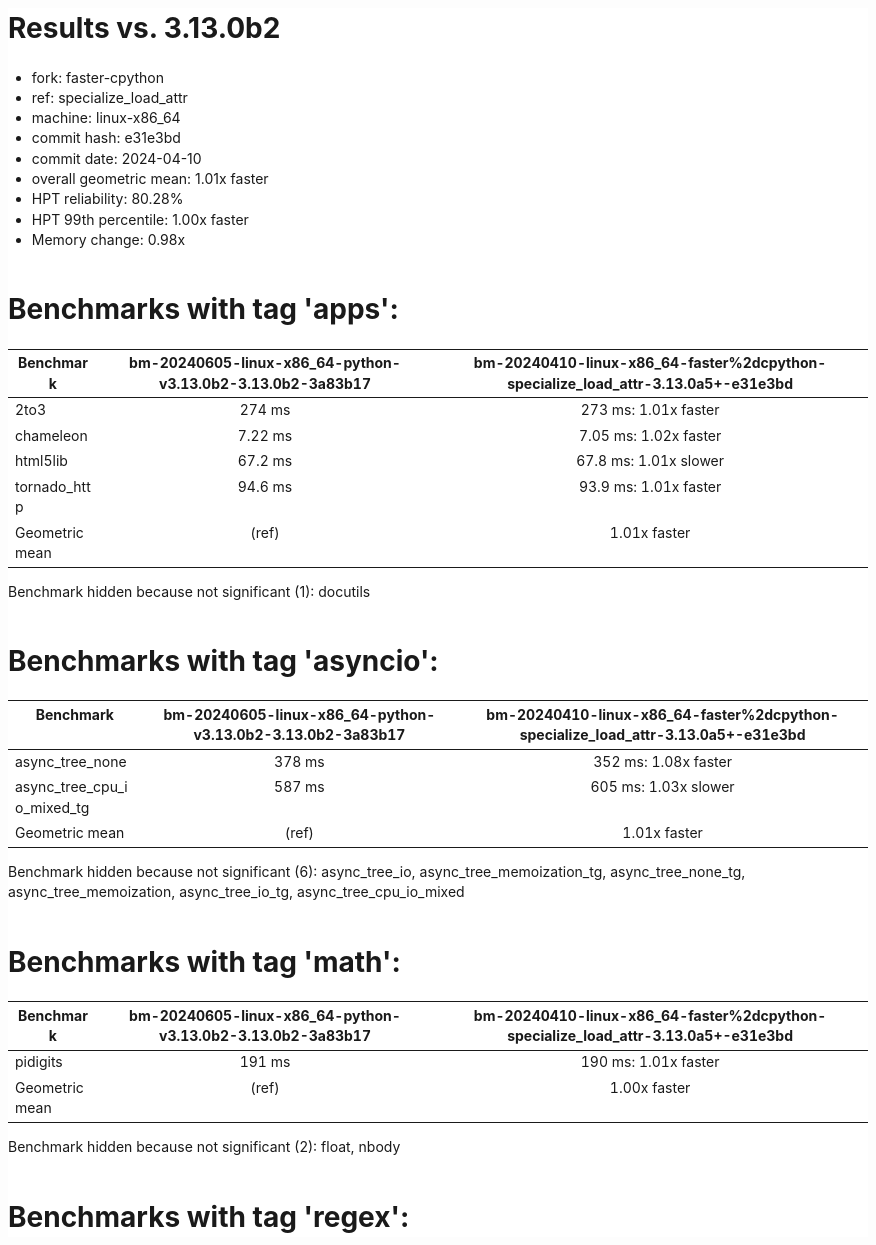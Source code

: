 # Results vs. 3.13.0b2

- fork: faster-cpython
- ref: specialize_load_attr
- machine: linux-x86_64
- commit hash: e31e3bd
- commit date: 2024-04-10
- overall geometric mean: 1.01x faster
- HPT reliability: 80.28%
- HPT 99th percentile: 1.00x faster
- Memory change: 0.98x

Benchmarks with tag 'apps':
===========================

| Benchmark      | bm-20240605-linux-x86_64-python-v3.13.0b2-3.13.0b2-3a83b17 | bm-20240410-linux-x86_64-faster%2dcpython-specialize_load_attr-3.13.0a5+-e31e3bd |
|----------------|:----------------------------------------------------------:|:--------------------------------------------------------------------------------:|
| 2to3           | 274 ms                                                     | 273 ms: 1.01x faster                                                             |
| chameleon      | 7.22 ms                                                    | 7.05 ms: 1.02x faster                                                            |
| html5lib       | 67.2 ms                                                    | 67.8 ms: 1.01x slower                                                            |
| tornado_http   | 94.6 ms                                                    | 93.9 ms: 1.01x faster                                                            |
| Geometric mean | (ref)                                                      | 1.01x faster                                                                     |

Benchmark hidden because not significant (1): docutils

Benchmarks with tag 'asyncio':
==============================

| Benchmark                  | bm-20240605-linux-x86_64-python-v3.13.0b2-3.13.0b2-3a83b17 | bm-20240410-linux-x86_64-faster%2dcpython-specialize_load_attr-3.13.0a5+-e31e3bd |
|----------------------------|:----------------------------------------------------------:|:--------------------------------------------------------------------------------:|
| async_tree_none            | 378 ms                                                     | 352 ms: 1.08x faster                                                             |
| async_tree_cpu_io_mixed_tg | 587 ms                                                     | 605 ms: 1.03x slower                                                             |
| Geometric mean             | (ref)                                                      | 1.01x faster                                                                     |

Benchmark hidden because not significant (6): async_tree_io, async_tree_memoization_tg, async_tree_none_tg, async_tree_memoization, async_tree_io_tg, async_tree_cpu_io_mixed

Benchmarks with tag 'math':
===========================

| Benchmark      | bm-20240605-linux-x86_64-python-v3.13.0b2-3.13.0b2-3a83b17 | bm-20240410-linux-x86_64-faster%2dcpython-specialize_load_attr-3.13.0a5+-e31e3bd |
|----------------|:----------------------------------------------------------:|:--------------------------------------------------------------------------------:|
| pidigits       | 191 ms                                                     | 190 ms: 1.01x faster                                                             |
| Geometric mean | (ref)                                                      | 1.00x faster                                                                     |

Benchmark hidden because not significant (2): float, nbody

Benchmarks with tag 'regex':
============================
